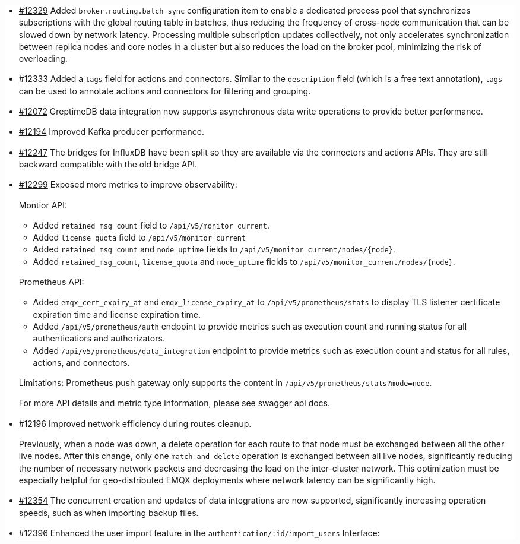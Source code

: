 - [#12329](https://github.com/emqx/emqx/pull/12329) Added `broker.routing.batch_sync` configuration item to enable a dedicated process pool that synchronizes subscriptions with the global routing table in batches, thus reducing the frequency of cross-node communication that can be slowed down by network latency. Processing multiple subscription updates collectively, not only accelerates synchronization between replica nodes and core nodes in a cluster but also reduces the load on the broker pool, minimizing the risk of overloading.

- [#12333](https://github.com/emqx/emqx/pull/12333) Added a `tags` field for actions and connectors. Similar to the `description` field (which is a free text annotation), `tags` can be used to annotate actions and connectors for filtering and grouping.

- [#12072](https://github.com/emqx/emqx/pull/12072) GreptimeDB data integration now supports asynchronous data write operations to provide better performance.

- [#12194](https://github.com/emqx/emqx/pull/12194) Improved Kafka producer performance.

- [#12247](https://github.com/emqx/emqx/pull/12247) The bridges for InfluxDB have been split so they are available via the connectors and actions APIs. They are still backward compatible with the old bridge API.

- [#12299](https://github.com/emqx/emqx/pull/12299) Exposed more metrics to improve observability:

  Montior API:
  - Added `retained_msg_count` field to `/api/v5/monitor_current`.
  - Added `license_quota` field to `/api/v5/monitor_current`
  - Added `retained_msg_count` and `node_uptime` fields to `/api/v5/monitor_current/nodes/{node}`.
  - Added `retained_msg_count`, `license_quota` and `node_uptime` fields to `/api/v5/monitor_current/nodes/{node}`.

  Prometheus API:
  - Added `emqx_cert_expiry_at` and `emqx_license_expiry_at` to `/api/v5/prometheus/stats` to display TLS listener certificate expiration time and license expiration time.
  - Added `/api/v5/prometheus/auth` endpoint to provide metrics such as execution count and running status for all authenticatiors and authorizators.
  - Added `/api/v5/prometheus/data_integration` endpoint to provide metrics such as execution count and status for all rules, actions, and connectors.

  Limitations:
  Prometheus push gateway only supports the content in `/api/v5/prometheus/stats?mode=node`.

  For more API details and metric type information, please see swagger api docs.

- [#12196](https://github.com/emqx/emqx/pull/12196) Improved network efficiency during routes cleanup.

  Previously, when a node was down, a delete operation for each route to that node must be exchanged between all the other live nodes. After this change, only one `match and delete` operation is exchanged between all live nodes, significantly reducing the number of necessary network packets and decreasing the load on the inter-cluster network.
  This optimization must be especially helpful for geo-distributed EMQX deployments where network latency can be significantly high.

- [#12354](https://github.com/emqx/emqx/pull/12354) The concurrent creation and updates of data integrations are now supported, significantly increasing operation speeds, such as when importing backup files.

- [#12396](https://github.com/emqx/emqx/pull/12396) Enhanced the user import feature in the `authentication/:id/import_users` Interface:
